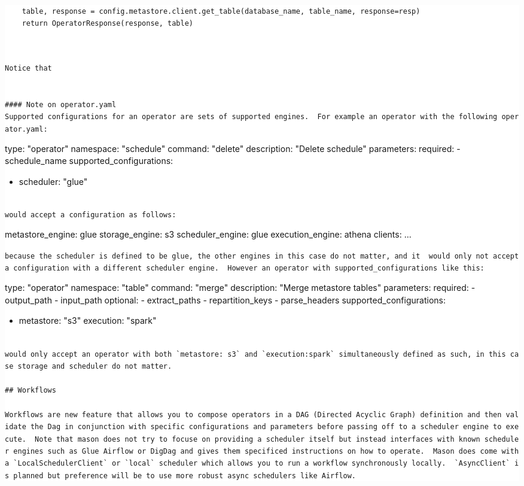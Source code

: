         table, response = config.metastore.client.get_table(database_name, table_name, response=resp)
        return OperatorResponse(response, table)
```


Notice that 


#### Note on operator.yaml
Supported configurations for an operator are sets of supported engines.  For example an operator with the following operator.yaml:
```
type: "operator"
namespace: "schedule"
command: "delete"
description:  "Delete schedule"
parameters:
  required:
    - schedule_name
supported_configurations:
  - scheduler: "glue"
```

would accept a configuration as follows:
```
metastore_engine: glue
storage_engine: s3
scheduler_engine: glue
execution_engine: athena
clients:
 ...
```
because the scheduler is defined to be glue, the other engines in this case do not matter, and it  would only not accept a configuration with a different scheduler engine.  However an operator with supported_configurations like this:
```
type: "operator"
namespace: "table"
command: "merge"
description:  "Merge metastore tables"
parameters:
  required:
    - output_path
    - input_path
  optional:
    - extract_paths
    - repartition_keys
    - parse_headers
supported_configurations:
  - metastore: "s3"
    execution: "spark"
```

would only accept an operator with both `metastore: s3` and `execution:spark` simultaneously defined as such, in this case storage and scheduler do not matter.  

## Workflows 

Workflows are new feature that allows you to compose operators in a DAG (Directed Acyclic Graph) definition and then validate the Dag in conjunction with specific configurations and parameters before passing off to a scheduler engine to execute.  Note that mason does not try to focuse on providing a scheduler itself but instead interfaces with known scheduler engines such as Glue Airflow or DigDag and gives them specificed instructions on how to operate.  Mason does come with a `LocalSchedulerClient` or `local` scheduler which allows you to run a workflow synchronously locally.  `AsyncClient` is planned but preference will be to use more robust async schedulers like Airflow.
```